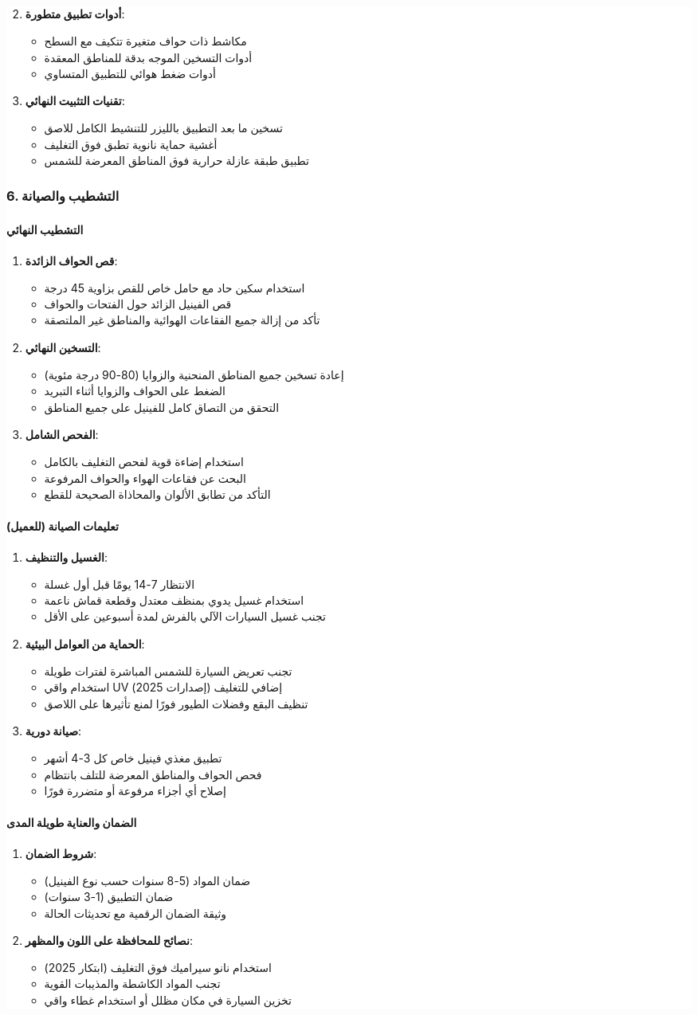 2. **أدوات تطبيق متطورة**:
   - مكاشط ذات حواف متغيرة تتكيف مع السطح
   - أدوات التسخين الموجه بدقة للمناطق المعقدة
   - أدوات ضغط هوائي للتطبيق المتساوي

3. **تقنيات التثبيت النهائي**:
   - تسخين ما بعد التطبيق بالليزر للتنشيط الكامل للاصق
   - أغشية حماية نانوية تطبق فوق التغليف
   - تطبيق طبقة عازلة حرارية فوق المناطق المعرضة للشمس

### 6. التشطيب والصيانة

#### التشطيب النهائي

1. **قص الحواف الزائدة**:
   - استخدام سكين حاد مع حامل خاص للقص بزاوية 45 درجة
   - قص الفينيل الزائد حول الفتحات والحواف
   - تأكد من إزالة جميع الفقاعات الهوائية والمناطق غير الملتصقة

2. **التسخين النهائي**:
   - إعادة تسخين جميع المناطق المنحنية والزوايا (80-90 درجة مئوية)
   - الضغط على الحواف والزوايا أثناء التبريد
   - التحقق من التصاق كامل للفينيل على جميع المناطق

3. **الفحص الشامل**:
   - استخدام إضاءة قوية لفحص التغليف بالكامل
   - البحث عن فقاعات الهواء والحواف المرفوعة
   - التأكد من تطابق الألوان والمحاذاة الصحيحة للقطع

#### تعليمات الصيانة (للعميل)

1. **الغسيل والتنظيف**:
   - الانتظار 7-14 يومًا قبل أول غسلة
   - استخدام غسيل يدوي بمنظف معتدل وقطعة قماش ناعمة
   - تجنب غسيل السيارات الآلي بالفرش لمدة أسبوعين على الأقل

2. **الحماية من العوامل البيئية**:
   - تجنب تعريض السيارة للشمس المباشرة لفترات طويلة
   - استخدام واقي UV إضافي للتغليف (إصدارات 2025)
   - تنظيف البقع وفضلات الطيور فورًا لمنع تأثيرها على اللاصق

3. **صيانة دورية**:
   - تطبيق مغذي فينيل خاص كل 3-4 أشهر
   - فحص الحواف والمناطق المعرضة للتلف بانتظام
   - إصلاح أي أجزاء مرفوعة أو متضررة فورًا

#### الضمان والعناية طويلة المدى

1. **شروط الضمان**:
   - ضمان المواد (5-8 سنوات حسب نوع الفينيل)
   - ضمان التطبيق (1-3 سنوات)
   - وثيقة الضمان الرقمية مع تحديثات الحالة

2. **نصائح للمحافظة على اللون والمظهر**:
   - استخدام نانو سيراميك فوق التغليف (ابتكار 2025)
   - تجنب المواد الكاشطة والمذيبات القوية
   - تخزين السيارة في مكان مظلل أو استخدام غطاء واقي

